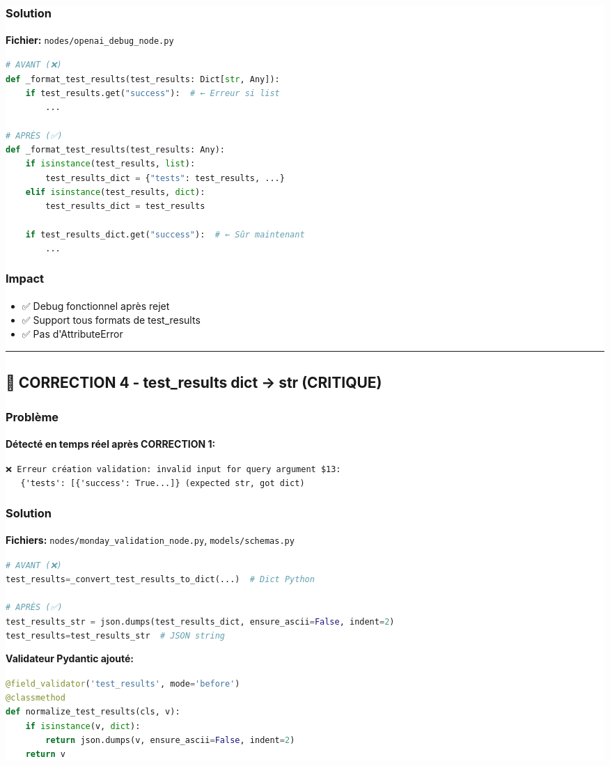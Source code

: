 ### Solution
**Fichier:** `nodes/openai_debug_node.py`

```python
# AVANT (❌)
def _format_test_results(test_results: Dict[str, Any]):
    if test_results.get("success"):  # ← Erreur si list
        ...

# APRÈS (✅)
def _format_test_results(test_results: Any):
    if isinstance(test_results, list):
        test_results_dict = {"tests": test_results, ...}
    elif isinstance(test_results, dict):
        test_results_dict = test_results
    
    if test_results_dict.get("success"):  # ← Sûr maintenant
        ...
```

### Impact
- ✅ Debug fonctionnel après rejet
- ✅ Support tous formats de test_results
- ✅ Pas d'AttributeError

---

## 🔧 CORRECTION 4 - test_results dict → str (CRITIQUE)

### Problème
**Détecté en temps réel après CORRECTION 1:**
```
❌ Erreur création validation: invalid input for query argument $13: 
   {'tests': [{'success': True...]} (expected str, got dict)
```

### Solution
**Fichiers:** `nodes/monday_validation_node.py`, `models/schemas.py`

```python
# AVANT (❌)
test_results=_convert_test_results_to_dict(...)  # Dict Python

# APRÈS (✅)
test_results_str = json.dumps(test_results_dict, ensure_ascii=False, indent=2)
test_results=test_results_str  # JSON string
```

**Validateur Pydantic ajouté:**
```python
@field_validator('test_results', mode='before')
@classmethod
def normalize_test_results(cls, v):
    if isinstance(v, dict):
        return json.dumps(v, ensure_ascii=False, indent=2)
    return v
```
